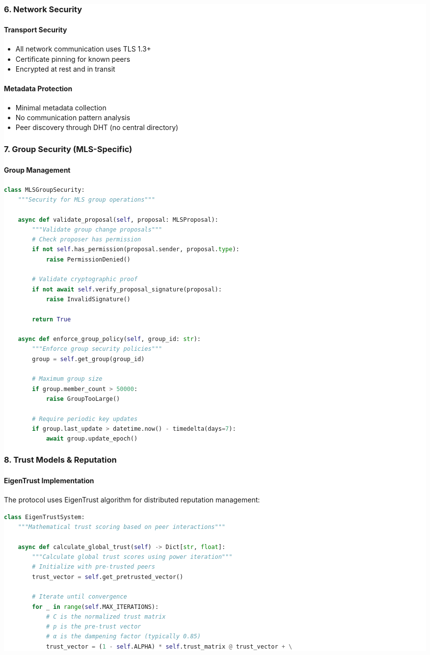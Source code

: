 ### 6. Network Security

#### Transport Security
- All network communication uses TLS 1.3+
- Certificate pinning for known peers
- Encrypted at rest and in transit

#### Metadata Protection
- Minimal metadata collection
- No communication pattern analysis
- Peer discovery through DHT (no central directory)

### 7. Group Security (MLS-Specific)

#### Group Management
```python
class MLSGroupSecurity:
    """Security for MLS group operations"""
    
    async def validate_proposal(self, proposal: MLSProposal):
        """Validate group change proposals"""
        # Check proposer has permission
        if not self.has_permission(proposal.sender, proposal.type):
            raise PermissionDenied()
        
        # Validate cryptographic proof
        if not await self.verify_proposal_signature(proposal):
            raise InvalidSignature()
        
        return True
    
    async def enforce_group_policy(self, group_id: str):
        """Enforce group security policies"""
        group = self.get_group(group_id)
        
        # Maximum group size
        if group.member_count > 50000:
            raise GroupTooLarge()
        
        # Require periodic key updates
        if group.last_update > datetime.now() - timedelta(days=7):
            await group.update_epoch()
```

### 8. Trust Models & Reputation

#### EigenTrust Implementation
The protocol uses EigenTrust algorithm for distributed reputation management:

```python
class EigenTrustSystem:
    """Mathematical trust scoring based on peer interactions"""
    
    async def calculate_global_trust(self) -> Dict[str, float]:
        """Calculate global trust scores using power iteration"""
        # Initialize with pre-trusted peers
        trust_vector = self.get_pretrusted_vector()
        
        # Iterate until convergence
        for _ in range(self.MAX_ITERATIONS):
            # C is the normalized trust matrix
            # p is the pre-trust vector
            # α is the dampening factor (typically 0.85)
            trust_vector = (1 - self.ALPHA) * self.trust_matrix @ trust_vector + \
```